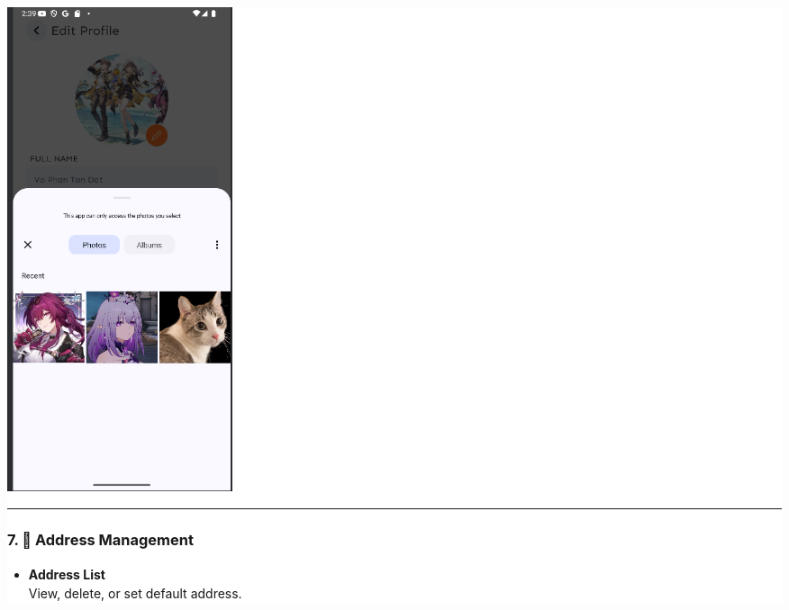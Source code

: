   <img src="images/uploadavtscreen.png" width="250"/>

---

### 7. 📍 Address Management

- **Address List**  
  View, delete, or set default address.
